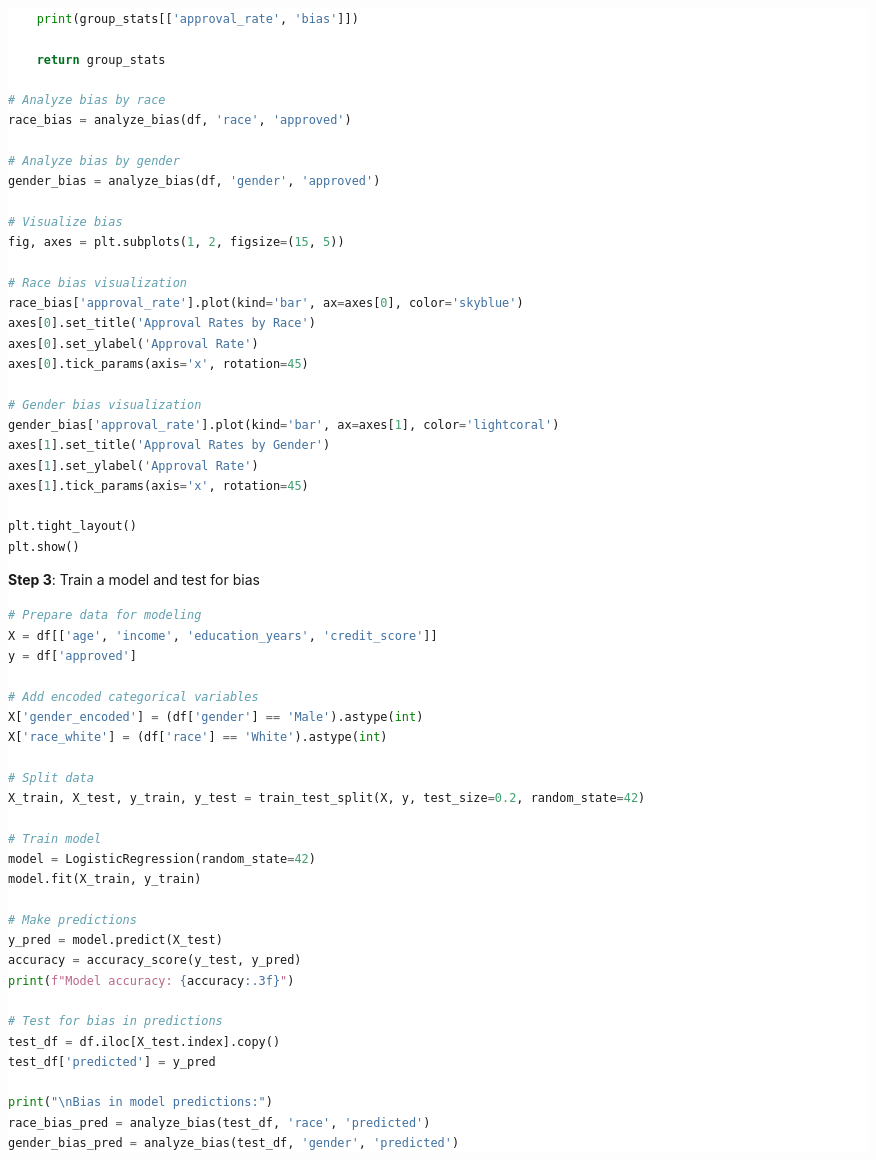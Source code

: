 ```python
    print(group_stats[['approval_rate', 'bias']])
    
    return group_stats

# Analyze bias by race
race_bias = analyze_bias(df, 'race', 'approved')

# Analyze bias by gender
gender_bias = analyze_bias(df, 'gender', 'approved')

# Visualize bias
fig, axes = plt.subplots(1, 2, figsize=(15, 5))

# Race bias visualization
race_bias['approval_rate'].plot(kind='bar', ax=axes[0], color='skyblue')
axes[0].set_title('Approval Rates by Race')
axes[0].set_ylabel('Approval Rate')
axes[0].tick_params(axis='x', rotation=45)

# Gender bias visualization
gender_bias['approval_rate'].plot(kind='bar', ax=axes[1], color='lightcoral')
axes[1].set_title('Approval Rates by Gender')
axes[1].set_ylabel('Approval Rate')
axes[1].tick_params(axis='x', rotation=45)

plt.tight_layout()
plt.show()
```

**Step 3**: Train a model and test for bias

```python
# Prepare data for modeling
X = df[['age', 'income', 'education_years', 'credit_score']]
y = df['approved']

# Add encoded categorical variables
X['gender_encoded'] = (df['gender'] == 'Male').astype(int)
X['race_white'] = (df['race'] == 'White').astype(int)

# Split data
X_train, X_test, y_train, y_test = train_test_split(X, y, test_size=0.2, random_state=42)

# Train model
model = LogisticRegression(random_state=42)
model.fit(X_train, y_train)

# Make predictions
y_pred = model.predict(X_test)
accuracy = accuracy_score(y_test, y_pred)
print(f"Model accuracy: {accuracy:.3f}")

# Test for bias in predictions
test_df = df.iloc[X_test.index].copy()
test_df['predicted'] = y_pred

print("\nBias in model predictions:")
race_bias_pred = analyze_bias(test_df, 'race', 'predicted')
gender_bias_pred = analyze_bias(test_df, 'gender', 'predicted')
```
